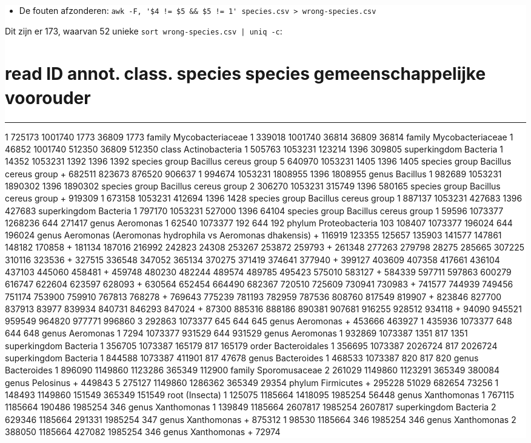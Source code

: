 * De fouten afzonderen:
  `awk -F, '$4 != $5 && $5 != 1' species.csv > wrong-species.csv`

Dit zijn er 173, waarvan 52 unieke `sort wrong-species.csv | uniq -c`:

   # read ID   annot.   class.  species  species  gemeenschappelijke voorouder
 --- -------  -------  -------  -------  -------  ---------------------------------------------------------------
   1  725173  1001740     1773    36809     1773  family Mycobacteriaceae
   1  339018  1001740    36814    36809    36814  family Mycobacteriaceae
   1   46852  1001740   512350    36809   512350  class Actinobacteria
   1  505763  1053231   123214     1396   309805  superkingdom Bacteria
   1   14352  1053231     1392     1396     1392  species group Bacillus cereus group
   5  640970  1053231     1405     1396     1405  species group Bacillus cereus group
                                                  + 682511 823673 876520 906637
   1  994674  1053231  1808955     1396  1808955  genus Bacillus
   1  982689  1053231  1890302     1396  1890302  species group Bacillus cereus group
   2  306270  1053231   315749     1396   580165  species group Bacillus cereus group
                                                  + 919309
   1  673158  1053231   412694     1396     1428  species group Bacillus cereus group
   1  887137  1053231   427683     1396   427683  superkingdom Bacteria
   1  797170  1053231   527000     1396    64104  species group Bacillus cereus group
   1   59596  1073377  1268236      644   271417  genus Aeromonas
   1   62540  1073377      192      644      192  phylum Proteobacteria
 103  108407  1073377   196024      644   196024  genus Aeromonas (Aeromonas hydrophila vs Aeromonas dhakensis)
                                                  + 116919 123355 125657 135903 141577 147861 148182 170858
                                                  + 181134 187016 216992 242823 24308 253267 253872 259793
                                                  + 261348 277263 279798 28275 285665 307225 310116 323536 
                                                  + 327515 336548 347052 365134 370275 371419 374641 377940
                                                  + 399127 403609 407358 417661 436104 437103 445060 458481
                                                  + 459748 480230 482244 489574 489785 495423 575010 583127
                                                  + 584339 597711 597863 600279 616747 622604 623597 628093
                                                  + 630564 652454 664490 682367 720510 725609 730941 730983
                                                  + 741577 744939 749456 751174 753900 759910 767813 768278
                                                  + 769643 775239 781193 782959 787536 808760 817549 819907
                                                  + 823846 827700 837913 83977 839934 840731 846293 847024
                                                  + 87300 885316 888186 890381 907681 916255 928512 934118
                                                  + 94090 945521 959549 964820 977771 996860
   3  292863  1073377      645      644      645  genus Aeromonas
                                                  + 453666 463927
   1  435936  1073377      648      644      648  genus Aeromonas
   1    7294  1073377   931529      644   931529  genus Aeromonas
   1  932869  1073387     1351      817     1351  superkingdom Bacteria
   1  356705  1073387   165179      817   165179  order Bacteroidales
   1  356695  1073387  2026724      817  2026724  superkingdom Bacteria
   1  844588  1073387   411901      817    47678  genus Bacteroides
   1  468533  1073387      820      817      820  genus Bacteroides
   1  896090  1149860  1123286   365349   112900  family Sporomusaceae
   2  261029  1149860  1123291   365349   380084  genus Pelosinus
                                                  + 449843
   5  275127  1149860  1286362   365349    29354  phylum Firmicutes
                                                  + 295228 51029 682654 73256
   1  148493  1149860   151549   365349   151549  root (Insecta)
   1  125075  1185664  1418095  1985254    56448  genus Xanthomonas
   1  767115  1185664   190486  1985254      346  genus Xanthomonas
   1  139849  1185664  2607817  1985254  2607817  superkingdom Bacteria
   2  629346  1185664   291331  1985254      347  genus Xanthomonas
                                                  + 875312
   1   98530  1185664      346  1985254      346  genus Xanthomonas
   2  388050  1185664   427082  1985254      346  genus Xanthomonas
                                                  + 72974